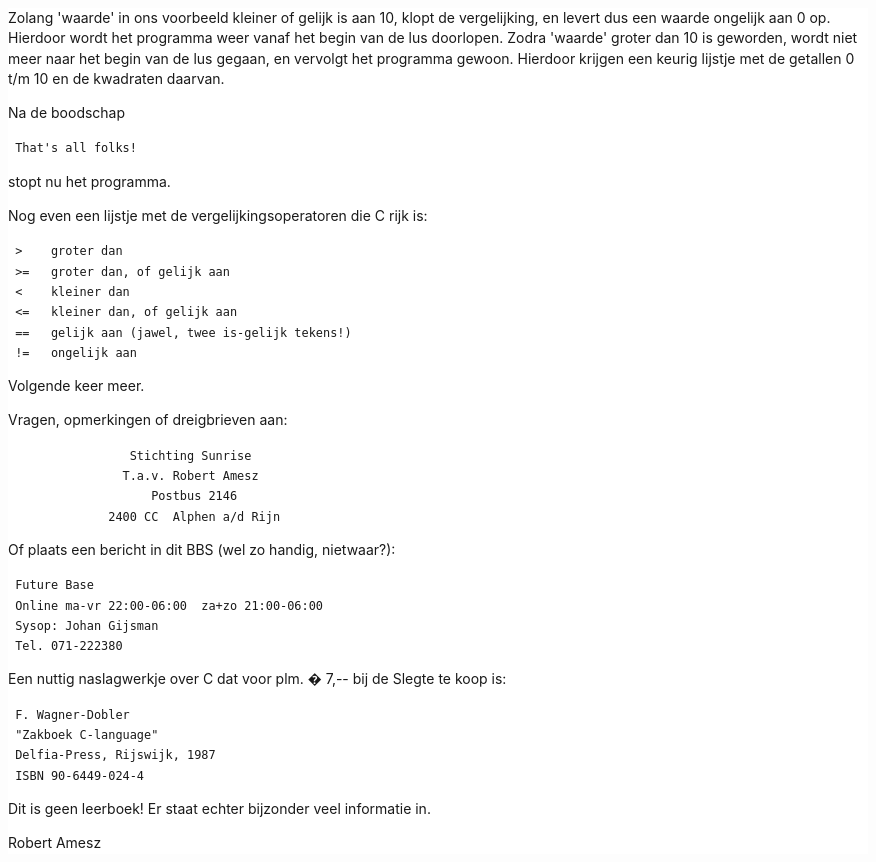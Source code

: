 Zolang  'waarde' in  ons voorbeeld  kleiner of gelijk is aan 
10, klopt de vergelijking, en levert dus een waarde ongelijk 
aan 0  op. Hierdoor wordt het programma weer vanaf het begin 
van  de  lus  doorlopen.  Zodra  'waarde' groter  dan 10  is 
geworden,  wordt niet meer naar het begin van de lus gegaan, 
en  vervolgt  het  programma  gewoon.  Hierdoor  krijgen een 
keurig lijstje  met de  getallen 0  t/m 10  en de  kwadraten 
daarvan.

Na de boodschap

     That's all folks!

stopt nu het programma.

Nog  even een  lijstje met  de vergelijkingsoperatoren die C 
rijk is:

     >    groter dan
     >=   groter dan, of gelijk aan
     <    kleiner dan
     <=   kleiner dan, of gelijk aan
     ==   gelijk aan (jawel, twee is-gelijk tekens!)
     !=   ongelijk aan



Volgende keer meer.

Vragen, opmerkingen of dreigbrieven aan:

                     Stichting Sunrise
                    T.a.v. Robert Amesz
                        Postbus 2146
                  2400 CC  Alphen a/d Rijn

Of plaats een bericht in dit BBS (wel zo handig, nietwaar?):

     Future Base
     Online ma-vr 22:00-06:00  za+zo 21:00-06:00
     Sysop: Johan Gijsman
     Tel. 071-222380
     

Een nuttig  naslagwerkje over  C dat voor plm. � 7,-- bij de 
Slegte te koop is:

     F. Wagner-Dobler
     "Zakboek C-language"
     Delfia-Press, Rijswijk, 1987
     ISBN 90-6449-024-4

Dit  is  geen  leerboek!  Er  staat  echter  bijzonder  veel 
informatie in.

Robert Amesz